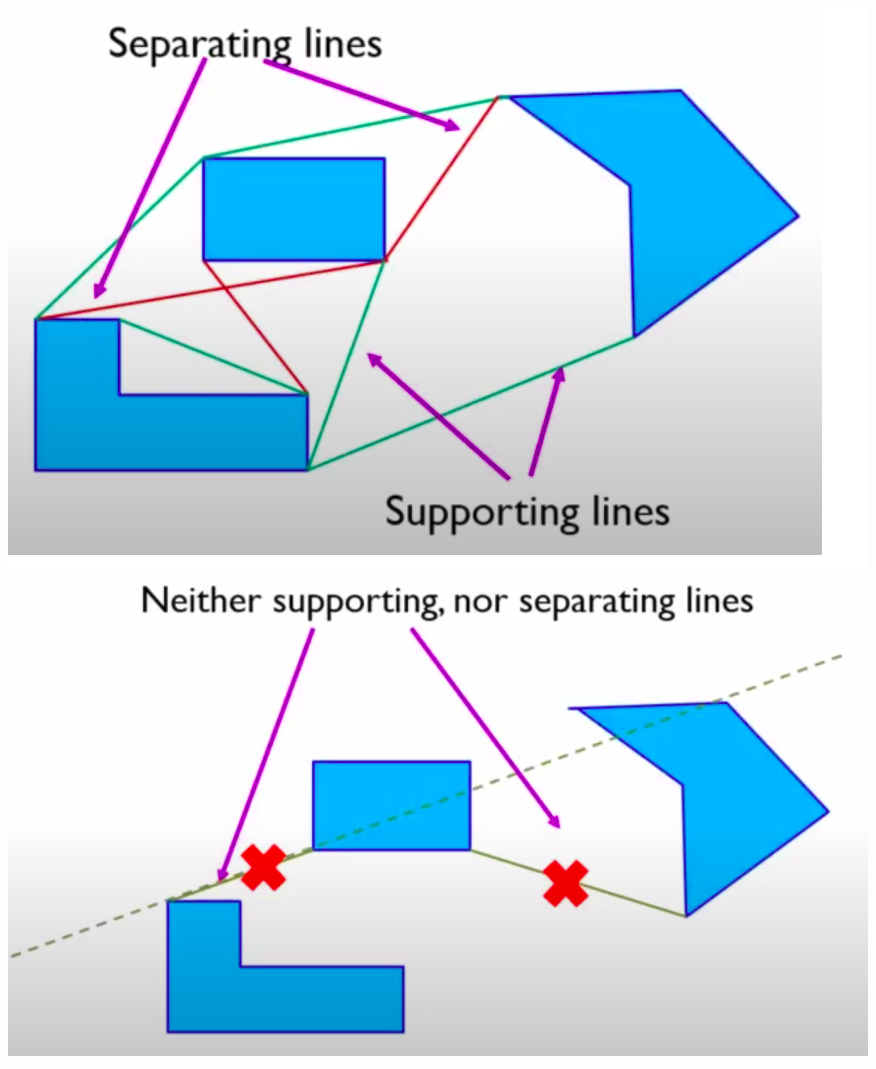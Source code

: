 ![Untitled](/assets/images/AI%20for%20Robotics%20a7b628c206f349b4b9b9798885f99df1/Untitled%208.png)

![Neither supporting nor separating since they cut through the obstacles. They are avoided in constructing visibility graphs.](/assets/images/AI%20for%20Robotics%20a7b628c206f349b4b9b9798885f99df1/Untitled%209.png)
